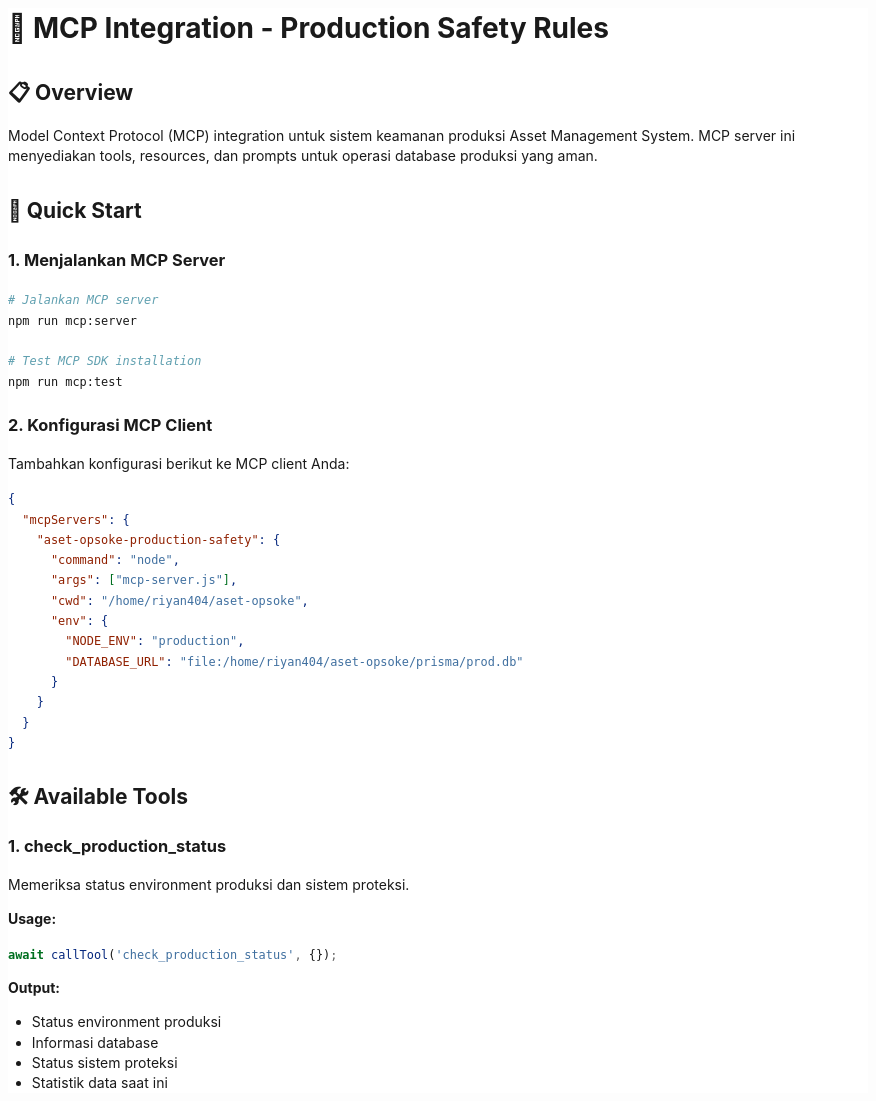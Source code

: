 # 🔌 MCP Integration - Production Safety Rules

## 📋 Overview
Model Context Protocol (MCP) integration untuk sistem keamanan produksi Asset Management System. MCP server ini menyediakan tools, resources, dan prompts untuk operasi database produksi yang aman.

## 🚀 Quick Start

### 1. Menjalankan MCP Server
```bash
# Jalankan MCP server
npm run mcp:server

# Test MCP SDK installation
npm run mcp:test
```

### 2. Konfigurasi MCP Client
Tambahkan konfigurasi berikut ke MCP client Anda:

```json
{
  "mcpServers": {
    "aset-opsoke-production-safety": {
      "command": "node",
      "args": ["mcp-server.js"],
      "cwd": "/home/riyan404/aset-opsoke",
      "env": {
        "NODE_ENV": "production",
        "DATABASE_URL": "file:/home/riyan404/aset-opsoke/prisma/prod.db"
      }
    }
  }
}
```

## 🛠️ Available Tools

### 1. check_production_status
Memeriksa status environment produksi dan sistem proteksi.

**Usage:**
```javascript
await callTool('check_production_status', {});
```

**Output:**
- Status environment produksi
- Informasi database
- Status sistem proteksi
- Statistik data saat ini
